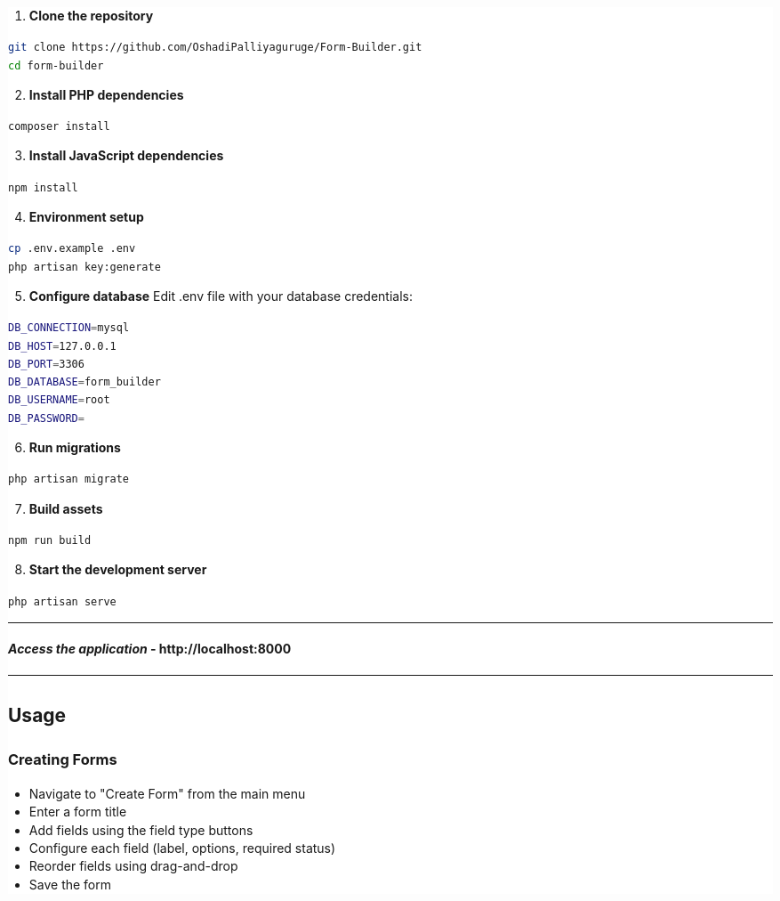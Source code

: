 1. **Clone the repository**
```bash
git clone https://github.com/OshadiPalliyaguruge/Form-Builder.git
cd form-builder
```

2. **Install PHP dependencies**
```bash
composer install
```

3. **Install JavaScript dependencies**
```bash
npm install
```
4. **Environment setup**
```bash
cp .env.example .env
php artisan key:generate
```

5. **Configure database**
Edit .env file with your database credentials:
```bash
DB_CONNECTION=mysql
DB_HOST=127.0.0.1
DB_PORT=3306
DB_DATABASE=form_builder
DB_USERNAME=root
DB_PASSWORD=
```
6. **Run migrations**
```bash
php artisan migrate
```

7. **Build assets**
```bash
npm run build
```

8. **Start the development server**
```bash
php artisan serve
```

---

#### ***Access the application*** - http://localhost:8000

---

## Usage

### Creating Forms
- Navigate to "Create Form" from the main menu
- Enter a form title
- Add fields using the field type buttons
- Configure each field (label, options, required status)
- Reorder fields using drag-and-drop
- Save the form
